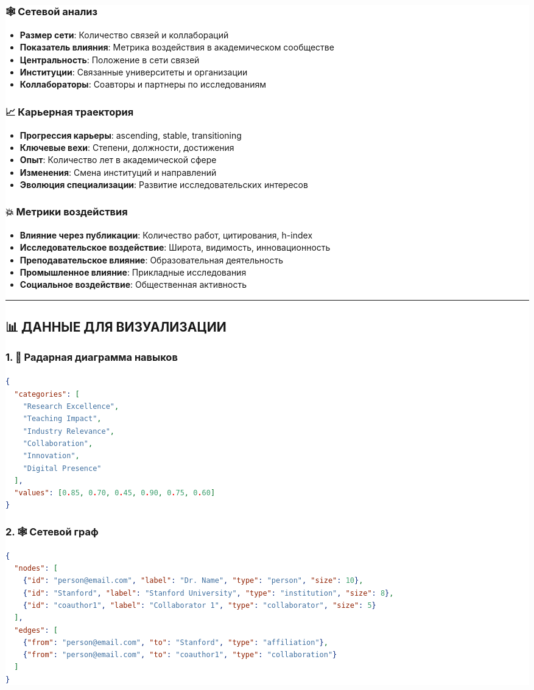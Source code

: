 ### 🕸️ Сетевой анализ
- **Размер сети**: Количество связей и коллабораций
- **Показатель влияния**: Метрика воздействия в академическом сообществе
- **Центральность**: Положение в сети связей
- **Институции**: Связанные университеты и организации
- **Коллабораторы**: Соавторы и партнеры по исследованиям

### 📈 Карьерная траектория
- **Прогрессия карьеры**: ascending, stable, transitioning
- **Ключевые вехи**: Степени, должности, достижения
- **Опыт**: Количество лет в академической сфере
- **Изменения**: Смена институций и направлений
- **Эволюция специализации**: Развитие исследовательских интересов

### 💥 Метрики воздействия
- **Влияние через публикации**: Количество работ, цитирования, h-index
- **Исследовательское воздействие**: Широта, видимость, инновационность
- **Преподавательское влияние**: Образовательная деятельность
- **Промышленное влияние**: Прикладные исследования
- **Социальное воздействие**: Общественная активность

---

## 📊 ДАННЫЕ ДЛЯ ВИЗУАЛИЗАЦИИ

### 1. 🎯 Радарная диаграмма навыков
```json
{
  "categories": [
    "Research Excellence",
    "Teaching Impact", 
    "Industry Relevance",
    "Collaboration",
    "Innovation",
    "Digital Presence"
  ],
  "values": [0.85, 0.70, 0.45, 0.90, 0.75, 0.60]
}
```

### 2. 🕸️ Сетевой граф
```json
{
  "nodes": [
    {"id": "person@email.com", "label": "Dr. Name", "type": "person", "size": 10},
    {"id": "Stanford", "label": "Stanford University", "type": "institution", "size": 8},
    {"id": "coauthor1", "label": "Collaborator 1", "type": "collaborator", "size": 5}
  ],
  "edges": [
    {"from": "person@email.com", "to": "Stanford", "type": "affiliation"},
    {"from": "person@email.com", "to": "coauthor1", "type": "collaboration"}
  ]
}
```
